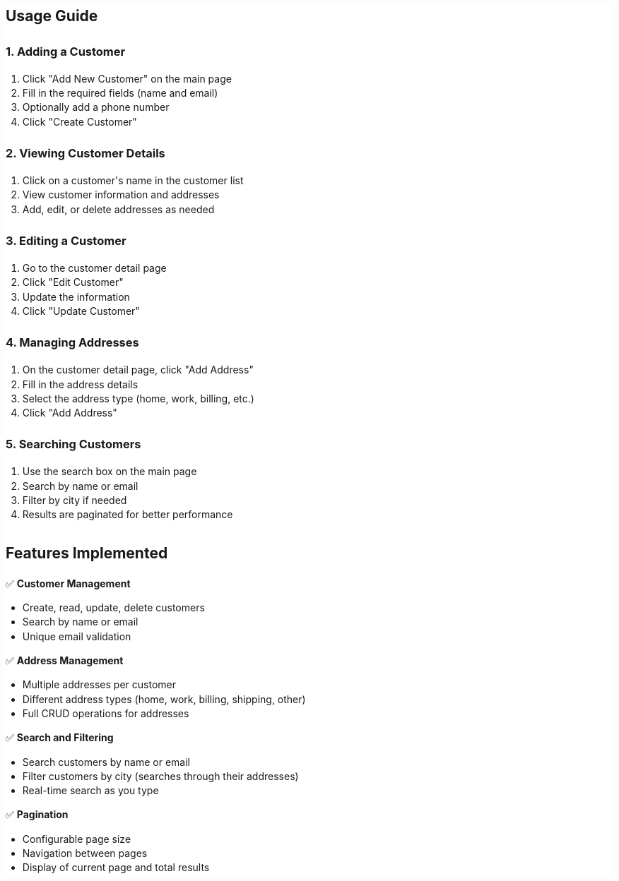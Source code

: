 ## Usage Guide

### 1. Adding a Customer
1. Click "Add New Customer" on the main page
2. Fill in the required fields (name and email)
3. Optionally add a phone number
4. Click "Create Customer"

### 2. Viewing Customer Details
1. Click on a customer's name in the customer list
2. View customer information and addresses
3. Add, edit, or delete addresses as needed

### 3. Editing a Customer
1. Go to the customer detail page
2. Click "Edit Customer"
3. Update the information
4. Click "Update Customer"

### 4. Managing Addresses
1. On the customer detail page, click "Add Address"
2. Fill in the address details
3. Select the address type (home, work, billing, etc.)
4. Click "Add Address"

### 5. Searching Customers
1. Use the search box on the main page
2. Search by name or email
3. Filter by city if needed
4. Results are paginated for better performance

## Features Implemented

✅ **Customer Management**
- Create, read, update, delete customers
- Search by name or email
- Unique email validation

✅ **Address Management**
- Multiple addresses per customer
- Different address types (home, work, billing, shipping, other)
- Full CRUD operations for addresses

✅ **Search and Filtering**
- Search customers by name or email
- Filter customers by city (searches through their addresses)
- Real-time search as you type

✅ **Pagination**
- Configurable page size
- Navigation between pages
- Display of current page and total results

